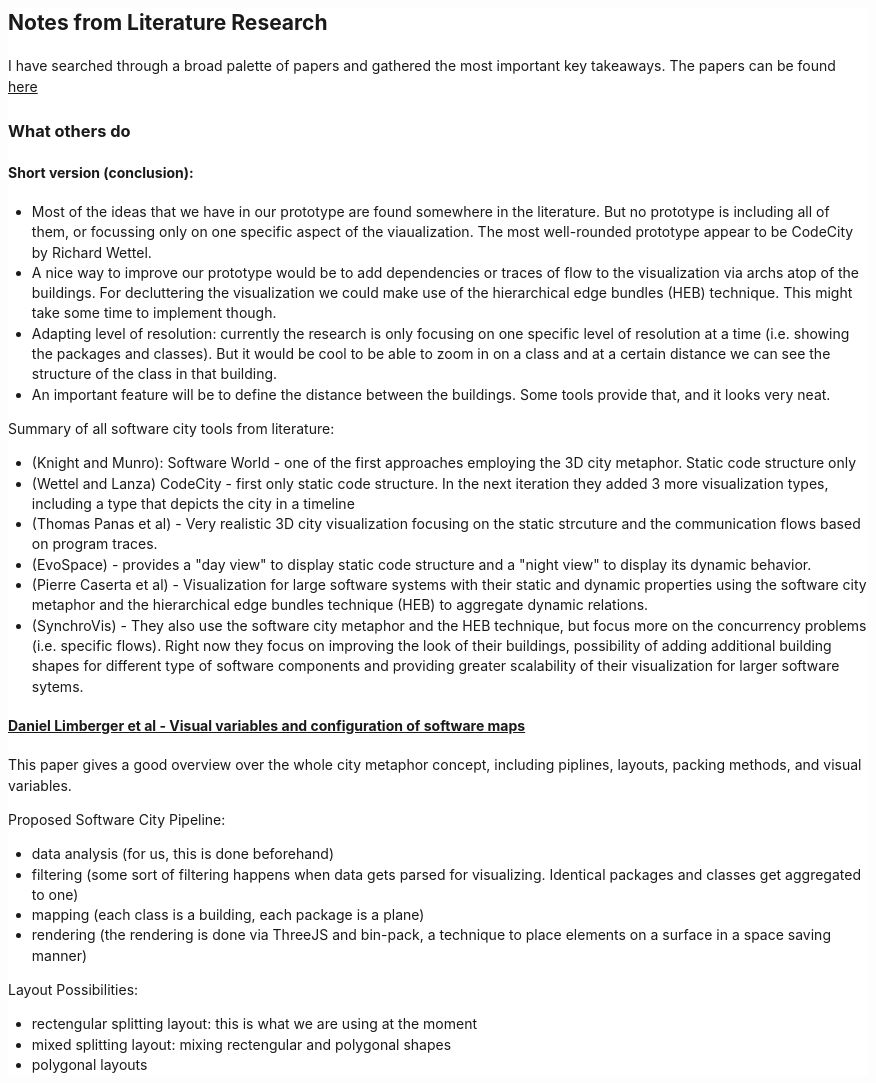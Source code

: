 
## Notes from Literature Research

I have searched through a broad palette of papers and gathered the most important key takeaways.
The papers can be found [here](literature)

### What others do

#### Short version (conclusion):
* Most of the ideas that we have in our prototype are found somewhere in the literature. But no prototype is including all of them, or focussing only on one specific aspect of the viaualization. The most well-rounded prototype appear to be CodeCity by Richard Wettel.
* A nice way to improve our prototype would be to add dependencies or traces of flow to the visualization via archs atop of the buildings. For decluttering the visualization we could make use of the hierarchical edge bundles (HEB) technique. This might take some time to implement though.
* Adapting level of resolution: currently the research is only focusing on one specific level of resolution at a time (i.e. showing the packages and classes). But it would be cool to be able to zoom in on a class and at a certain distance we can see the structure of the class in that building.
* An important feature will be to define the distance between the buildings. Some tools provide that, and it looks very neat.

Summary of all software city tools from literature:
* (Knight and Munro): Software World - one of the first approaches employing the 3D city metaphor. Static code structure only
* (Wettel and Lanza) CodeCity - first only static code structure. In the next iteration they added 3 more visualization types, including a type that depicts the city in a timeline
* (Thomas Panas et al) - Very realistic 3D city visualization focusing on the static strcuture and the communication flows based on program traces.
* (EvoSpace) - provides a "day view" to display static code structure and a "night view" to display its dynamic behavior. 
* (Pierre Caserta et al) - Visualization for large software systems with their static and dynamic properties using the software city metaphor and the hierarchical edge bundles technique (HEB) to aggregate dynamic relations.
* (SynchroVis) - They also use the software city metaphor and the HEB technique, but focus more on the concurrency problems (i.e. specific flows). Right now they focus on improving the look of their buildings, possibility of adding additional building shapes for different type of software components and providing greater scalability of their visualization for larger software sytems.


#### [Daniel Limberger et al - Visual variables and configuration of software maps](literature/Daniel_Limberger.pdf)
This paper gives a good overview over the whole city metaphor concept, including piplines, layouts, packing methods, and visual variables.

Proposed Software City Pipeline:
* data analysis (for us, this is done beforehand)
* filtering (some sort of filtering happens when data gets parsed for visualizing. Identical packages and classes get aggregated to one)
* mapping (each class is a building, each package is a plane)
* rendering (the rendering is done via ThreeJS and bin-pack, a technique to place elements on a surface in a space saving manner)

Layout Possibilities:
* rectengular splitting layout: this is what we are using at the moment
* mixed splitting layout: mixing rectengular and polygonal shapes
* polygonal layouts
   